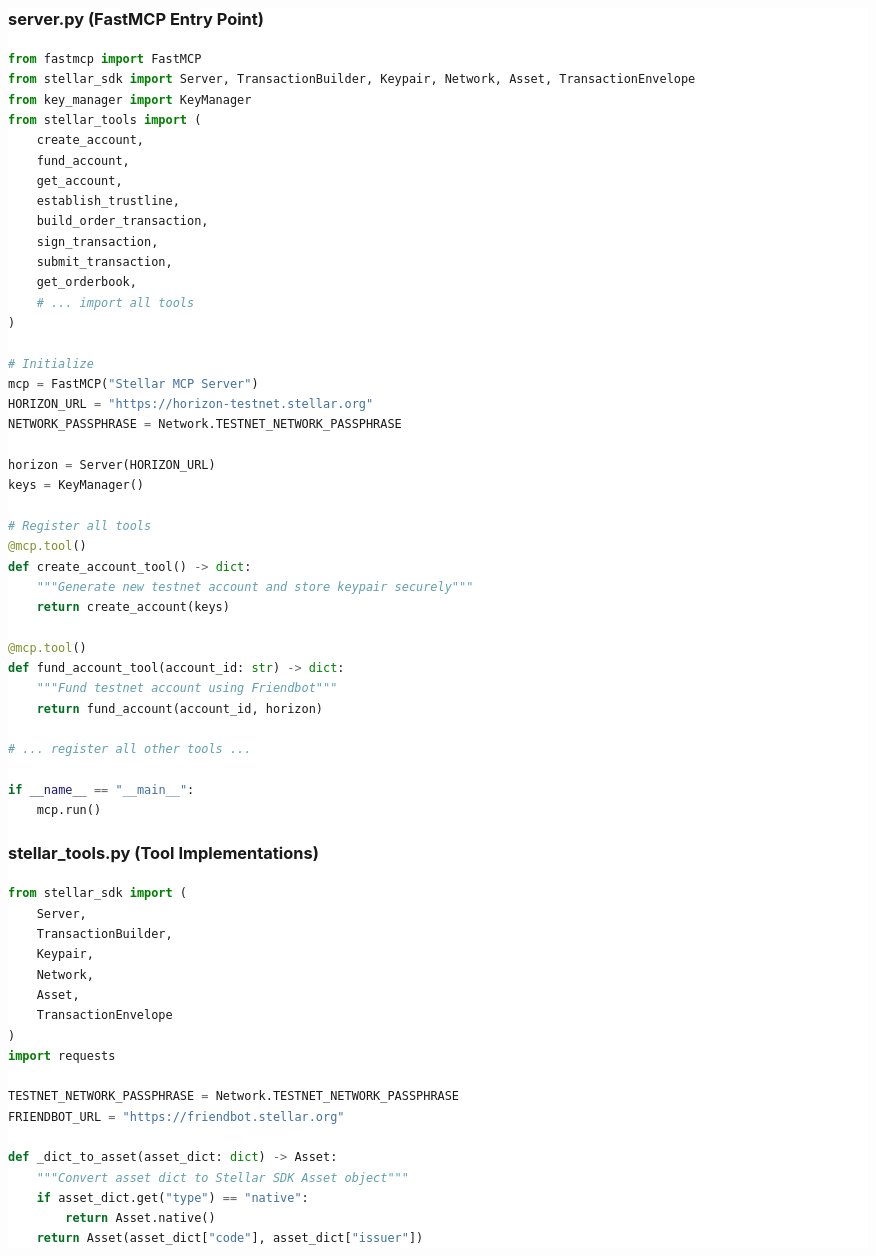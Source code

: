 ### server.py (FastMCP Entry Point)
```python
from fastmcp import FastMCP
from stellar_sdk import Server, TransactionBuilder, Keypair, Network, Asset, TransactionEnvelope
from key_manager import KeyManager
from stellar_tools import (
    create_account,
    fund_account,
    get_account,
    establish_trustline,
    build_order_transaction,
    sign_transaction,
    submit_transaction,
    get_orderbook,
    # ... import all tools
)

# Initialize
mcp = FastMCP("Stellar MCP Server")
HORIZON_URL = "https://horizon-testnet.stellar.org"
NETWORK_PASSPHRASE = Network.TESTNET_NETWORK_PASSPHRASE

horizon = Server(HORIZON_URL)
keys = KeyManager()

# Register all tools
@mcp.tool()
def create_account_tool() -> dict:
    """Generate new testnet account and store keypair securely"""
    return create_account(keys)

@mcp.tool()
def fund_account_tool(account_id: str) -> dict:
    """Fund testnet account using Friendbot"""
    return fund_account(account_id, horizon)

# ... register all other tools ...

if __name__ == "__main__":
    mcp.run()
```

### stellar_tools.py (Tool Implementations)
```python
from stellar_sdk import (
    Server,
    TransactionBuilder,
    Keypair,
    Network,
    Asset,
    TransactionEnvelope
)
import requests

TESTNET_NETWORK_PASSPHRASE = Network.TESTNET_NETWORK_PASSPHRASE
FRIENDBOT_URL = "https://friendbot.stellar.org"

def _dict_to_asset(asset_dict: dict) -> Asset:
    """Convert asset dict to Stellar SDK Asset object"""
    if asset_dict.get("type") == "native":
        return Asset.native()
    return Asset(asset_dict["code"], asset_dict["issuer"])

```
